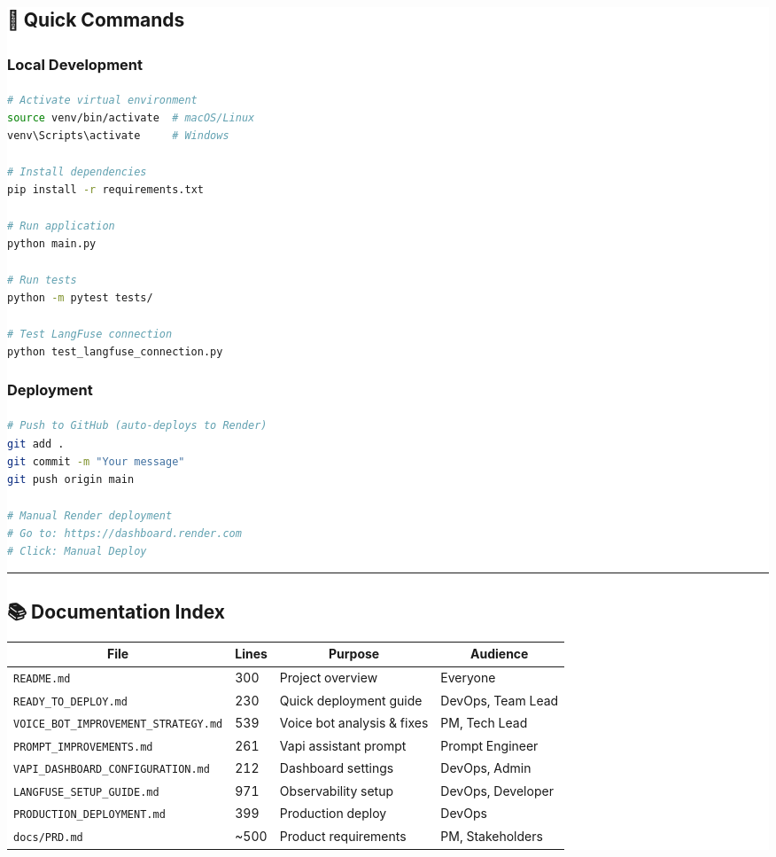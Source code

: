 ## 🚀 Quick Commands

### **Local Development**
```bash
# Activate virtual environment
source venv/bin/activate  # macOS/Linux
venv\Scripts\activate     # Windows

# Install dependencies
pip install -r requirements.txt

# Run application
python main.py

# Run tests
python -m pytest tests/

# Test LangFuse connection
python test_langfuse_connection.py
```

### **Deployment**
```bash
# Push to GitHub (auto-deploys to Render)
git add .
git commit -m "Your message"
git push origin main

# Manual Render deployment
# Go to: https://dashboard.render.com
# Click: Manual Deploy
```

---

## 📚 Documentation Index

| File | Lines | Purpose | Audience |
|------|-------|---------|----------|
| `README.md` | 300 | Project overview | Everyone |
| `READY_TO_DEPLOY.md` | 230 | Quick deployment guide | DevOps, Team Lead |
| `VOICE_BOT_IMPROVEMENT_STRATEGY.md` | 539 | Voice bot analysis & fixes | PM, Tech Lead |
| `PROMPT_IMPROVEMENTS.md` | 261 | Vapi assistant prompt | Prompt Engineer |
| `VAPI_DASHBOARD_CONFIGURATION.md` | 212 | Dashboard settings | DevOps, Admin |
| `LANGFUSE_SETUP_GUIDE.md` | 971 | Observability setup | DevOps, Developer |
| `PRODUCTION_DEPLOYMENT.md` | 399 | Production deploy | DevOps |
| `docs/PRD.md` | ~500 | Product requirements | PM, Stakeholders |
